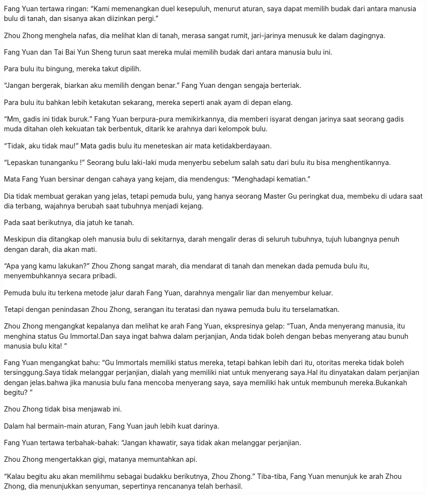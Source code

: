 Fang Yuan tertawa ringan: “Kami memenangkan duel kesepuluh, menurut aturan, saya dapat memilih budak dari antara manusia bulu di tanah, dan sisanya akan diizinkan pergi.”

Zhou Zhong menghela nafas, dia melihat klan di tanah, merasa sangat rumit, jari-jarinya menusuk ke dalam dagingnya.

Fang Yuan dan Tai Bai Yun Sheng turun saat mereka mulai memilih budak dari antara manusia bulu ini.

Para bulu itu bingung, mereka takut dipilih.

“Jangan bergerak, biarkan aku memilih dengan benar.” Fang Yuan dengan sengaja berteriak.

Para bulu itu bahkan lebih ketakutan sekarang, mereka seperti anak ayam di depan elang.

“Mm, gadis ini tidak buruk.” Fang Yuan berpura-pura memikirkannya, dia memberi isyarat dengan jarinya saat seorang gadis muda ditahan oleh kekuatan tak berbentuk, ditarik ke arahnya dari kelompok bulu.

“Tidak, aku tidak mau!” Mata gadis bulu itu meneteskan air mata ketidakberdayaan.

“Lepaskan tunanganku !” Seorang bulu laki-laki muda menyerbu sebelum salah satu dari bulu itu bisa menghentikannya.

Mata Fang Yuan bersinar dengan cahaya yang kejam, dia mendengus: “Menghadapi kematian.”



Dia tidak membuat gerakan yang jelas, tetapi pemuda bulu, yang hanya seorang Master Gu peringkat dua, membeku di udara saat dia terbang, wajahnya berubah saat tubuhnya menjadi kejang.

Pada saat berikutnya, dia jatuh ke tanah.

Meskipun dia ditangkap oleh manusia bulu di sekitarnya, darah mengalir deras di seluruh tubuhnya, tujuh lubangnya penuh dengan darah, dia akan mati.

“Apa yang kamu lakukan?” Zhou Zhong sangat marah, dia mendarat di tanah dan menekan dada pemuda bulu itu, menyembuhkannya secara pribadi.

Pemuda bulu itu terkena metode jalur darah Fang Yuan, darahnya mengalir liar dan menyembur keluar.

Tetapi dengan penindasan Zhou Zhong, serangan itu teratasi dan nyawa pemuda bulu itu terselamatkan.

Zhou Zhong mengangkat kepalanya dan melihat ke arah Fang Yuan, ekspresinya gelap: “Tuan, Anda menyerang manusia, itu menghina status Gu Immortal.Dan saya ingat bahwa dalam perjanjian, Anda tidak boleh dengan bebas menyerang atau bunuh manusia bulu kita! ”

Fang Yuan mengangkat bahu: “Gu Immortals memiliki status mereka, tetapi bahkan lebih dari itu, otoritas mereka tidak boleh tersinggung.Saya tidak melanggar perjanjian, dialah yang memiliki niat untuk menyerang saya.Hal itu dinyatakan dalam perjanjian dengan jelas.bahwa jika manusia bulu fana mencoba menyerang saya, saya memiliki hak untuk membunuh mereka.Bukankah begitu? ”

Zhou Zhong tidak bisa menjawab ini.

Dalam hal bermain-main aturan, Fang Yuan jauh lebih kuat darinya.

Fang Yuan tertawa terbahak-bahak: “Jangan khawatir, saya tidak akan melanggar perjanjian.

Zhou Zhong mengertakkan gigi, matanya memuntahkan api.

“Kalau begitu aku akan memilihmu sebagai budakku berikutnya, Zhou Zhong.” Tiba-tiba, Fang Yuan menunjuk ke arah Zhou Zhong, dia menunjukkan senyuman, sepertinya rencananya telah berhasil.
